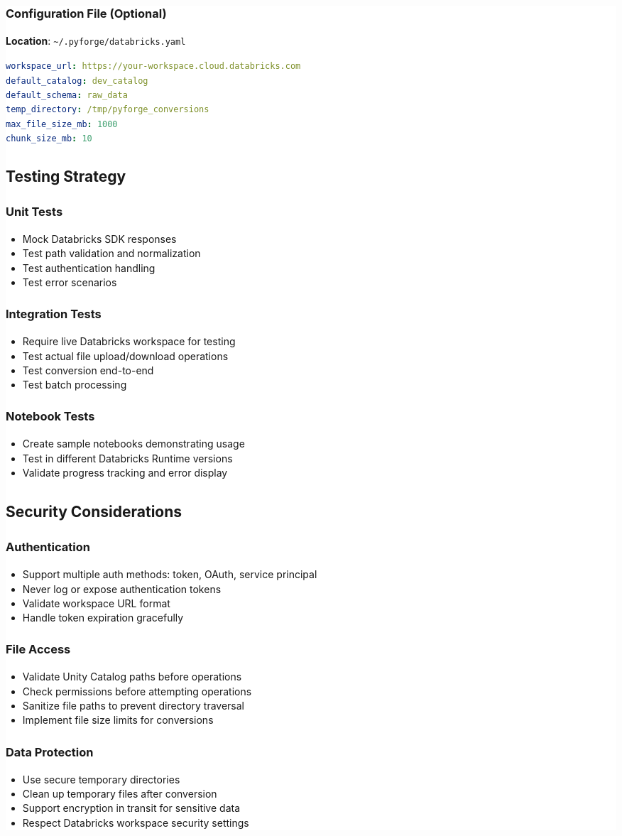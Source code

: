 ### Configuration File (Optional)
**Location**: `~/.pyforge/databricks.yaml`
```yaml
workspace_url: https://your-workspace.cloud.databricks.com
default_catalog: dev_catalog
default_schema: raw_data
temp_directory: /tmp/pyforge_conversions
max_file_size_mb: 1000
chunk_size_mb: 10
```

## Testing Strategy

### Unit Tests
- Mock Databricks SDK responses
- Test path validation and normalization
- Test authentication handling
- Test error scenarios

### Integration Tests
- Require live Databricks workspace for testing
- Test actual file upload/download operations
- Test conversion end-to-end
- Test batch processing

### Notebook Tests
- Create sample notebooks demonstrating usage
- Test in different Databricks Runtime versions
- Validate progress tracking and error display

## Security Considerations

### Authentication
- Support multiple auth methods: token, OAuth, service principal
- Never log or expose authentication tokens
- Validate workspace URL format
- Handle token expiration gracefully

### File Access
- Validate Unity Catalog paths before operations
- Check permissions before attempting operations
- Sanitize file paths to prevent directory traversal
- Implement file size limits for conversions

### Data Protection
- Use secure temporary directories
- Clean up temporary files after conversion
- Support encryption in transit for sensitive data
- Respect Databricks workspace security settings
